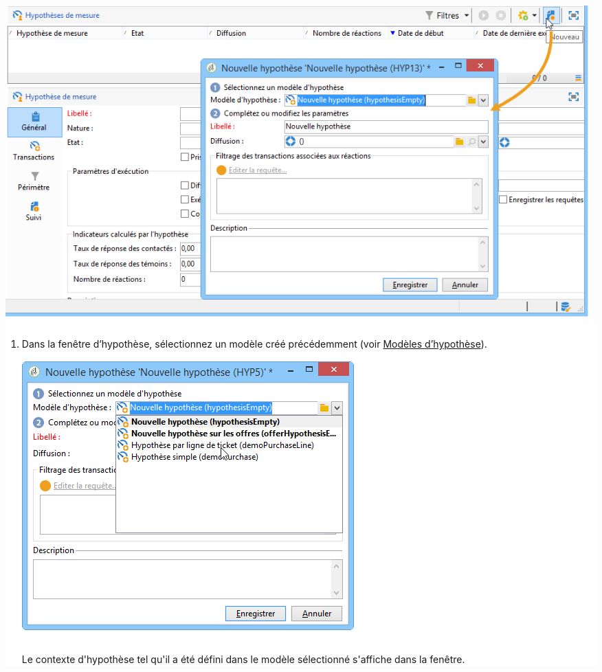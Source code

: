    ![](assets/response_hypothesis_instance_creation_002.png)

1. Dans la fenêtre d’hypothèse, sélectionnez un modèle créé précédemment (voir [Modèles d’hypothèse](../../campaign/using/hypothesis-templates.md)).

   ![](assets/response_hypothesis_instance_creation_003.png)

   Le contexte d&#39;hypothèse tel qu&#39;il a été défini dans le modèle sélectionné s&#39;affiche dans la fenêtre.
